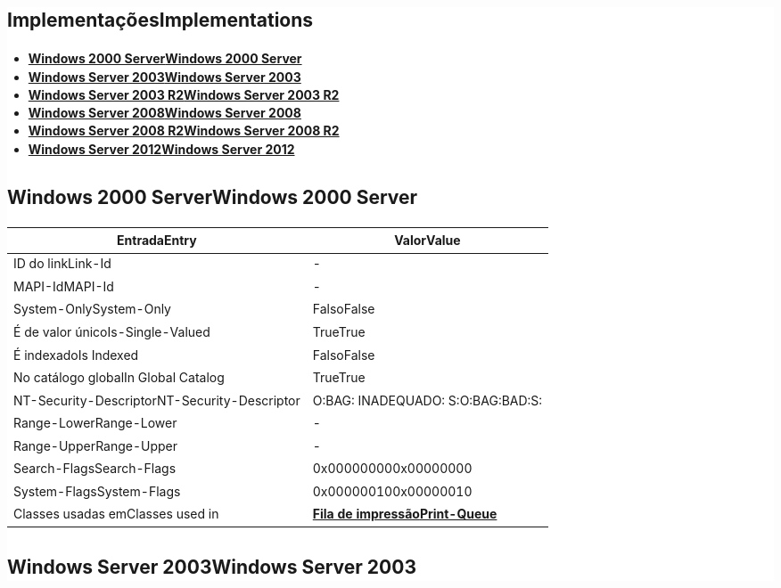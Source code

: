 

## <a name="implementations"></a><span data-ttu-id="0eb7b-122">Implementações</span><span class="sxs-lookup"><span data-stu-id="0eb7b-122">Implementations</span></span>

-   [<span data-ttu-id="0eb7b-123">**Windows 2000 Server**</span><span class="sxs-lookup"><span data-stu-id="0eb7b-123">**Windows 2000 Server**</span></span>](#windows-2000-server)
-   [<span data-ttu-id="0eb7b-124">**Windows Server 2003**</span><span class="sxs-lookup"><span data-stu-id="0eb7b-124">**Windows Server 2003**</span></span>](#windows-server-2003)
-   [<span data-ttu-id="0eb7b-125">**Windows Server 2003 R2**</span><span class="sxs-lookup"><span data-stu-id="0eb7b-125">**Windows Server 2003 R2**</span></span>](#windows-server-2003-r2)
-   [<span data-ttu-id="0eb7b-126">**Windows Server 2008**</span><span class="sxs-lookup"><span data-stu-id="0eb7b-126">**Windows Server 2008**</span></span>](#windows-server-2008)
-   [<span data-ttu-id="0eb7b-127">**Windows Server 2008 R2**</span><span class="sxs-lookup"><span data-stu-id="0eb7b-127">**Windows Server 2008 R2**</span></span>](#windows-server-2008-r2)
-   [<span data-ttu-id="0eb7b-128">**Windows Server 2012**</span><span class="sxs-lookup"><span data-stu-id="0eb7b-128">**Windows Server 2012**</span></span>](#windows-server-2012)

## <a name="windows-2000-server"></a><span data-ttu-id="0eb7b-129">Windows 2000 Server</span><span class="sxs-lookup"><span data-stu-id="0eb7b-129">Windows 2000 Server</span></span>



| <span data-ttu-id="0eb7b-130">Entrada</span><span class="sxs-lookup"><span data-stu-id="0eb7b-130">Entry</span></span> | <span data-ttu-id="0eb7b-131">Valor</span><span class="sxs-lookup"><span data-stu-id="0eb7b-131">Value</span></span> |
|------------------------|------------------------------------------------|
| <span data-ttu-id="0eb7b-132">ID do link</span><span class="sxs-lookup"><span data-stu-id="0eb7b-132">Link-Id</span></span>                | \-                                             |
| <span data-ttu-id="0eb7b-133">MAPI-Id</span><span class="sxs-lookup"><span data-stu-id="0eb7b-133">MAPI-Id</span></span>                | \-                                             |
| <span data-ttu-id="0eb7b-134">System-Only</span><span class="sxs-lookup"><span data-stu-id="0eb7b-134">System-Only</span></span>            | <span data-ttu-id="0eb7b-135">Falso</span><span class="sxs-lookup"><span data-stu-id="0eb7b-135">False</span></span>                                          |
| <span data-ttu-id="0eb7b-136">É de valor único</span><span class="sxs-lookup"><span data-stu-id="0eb7b-136">Is-Single-Valued</span></span>       | <span data-ttu-id="0eb7b-137">True</span><span class="sxs-lookup"><span data-stu-id="0eb7b-137">True</span></span>                                           |
| <span data-ttu-id="0eb7b-138">É indexado</span><span class="sxs-lookup"><span data-stu-id="0eb7b-138">Is Indexed</span></span>             | <span data-ttu-id="0eb7b-139">Falso</span><span class="sxs-lookup"><span data-stu-id="0eb7b-139">False</span></span>                                          |
| <span data-ttu-id="0eb7b-140">No catálogo global</span><span class="sxs-lookup"><span data-stu-id="0eb7b-140">In Global Catalog</span></span>      | <span data-ttu-id="0eb7b-141">True</span><span class="sxs-lookup"><span data-stu-id="0eb7b-141">True</span></span>                                           |
| <span data-ttu-id="0eb7b-142">NT-Security-Descriptor</span><span class="sxs-lookup"><span data-stu-id="0eb7b-142">NT-Security-Descriptor</span></span> | <span data-ttu-id="0eb7b-143">O:BAG: INADEQUADO: S:</span><span class="sxs-lookup"><span data-stu-id="0eb7b-143">O:BAG:BAD:S:</span></span>                                   |
| <span data-ttu-id="0eb7b-144">Range-Lower</span><span class="sxs-lookup"><span data-stu-id="0eb7b-144">Range-Lower</span></span>            | \-                                             |
| <span data-ttu-id="0eb7b-145">Range-Upper</span><span class="sxs-lookup"><span data-stu-id="0eb7b-145">Range-Upper</span></span>            | \-                                             |
| <span data-ttu-id="0eb7b-146">Search-Flags</span><span class="sxs-lookup"><span data-stu-id="0eb7b-146">Search-Flags</span></span>           | <span data-ttu-id="0eb7b-147">0x00000000</span><span class="sxs-lookup"><span data-stu-id="0eb7b-147">0x00000000</span></span>                                     |
| <span data-ttu-id="0eb7b-148">System-Flags</span><span class="sxs-lookup"><span data-stu-id="0eb7b-148">System-Flags</span></span>           | <span data-ttu-id="0eb7b-149">0x00000010</span><span class="sxs-lookup"><span data-stu-id="0eb7b-149">0x00000010</span></span>                                     |
| <span data-ttu-id="0eb7b-150">Classes usadas em</span><span class="sxs-lookup"><span data-stu-id="0eb7b-150">Classes used in</span></span>        | [<span data-ttu-id="0eb7b-151">**Fila de impressão**</span><span class="sxs-lookup"><span data-stu-id="0eb7b-151">**Print-Queue**</span></span>](c-printqueue.md)<br/> |



## <a name="windows-server-2003"></a><span data-ttu-id="0eb7b-152">Windows Server 2003</span><span class="sxs-lookup"><span data-stu-id="0eb7b-152">Windows Server 2003</span></span>
